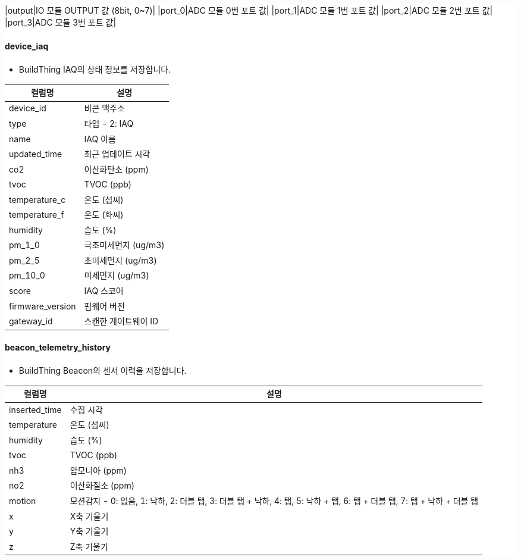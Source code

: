 |output|IO 모듈 OUTPUT 값 (8bit, 0~7)|
|port_0|ADC 모듈 0번 포트 값|
|port_1|ADC 모듈 1번 포트 값|
|port_2|ADC 모듈 2번 포트 값|
|port_3|ADC 모듈 3번 포트 값|

#### device_iaq
- BuildThing IAQ의 상태 정보를 저장합니다.
  
|컬럼명|설명|
|---|---|
|device_id|비콘 맥주소|
|type|타입 - 2: IAQ|
|name|IAQ 이름|
|updated_time|최근 업데이트 시각|
|co2|이산화탄소 (ppm)|
|tvoc|TVOC (ppb)|
|temperature_c|온도 (섭씨)|
|temperature_f|온도 (화씨)|
|humidity|습도 (%)|
|pm_1_0|극초미세먼지 (ug/m3)|
|pm_2_5|초미세먼지 (ug/m3)|
|pm_10_0|미세먼지 (ug/m3)|
|score|IAQ 스코어|
|firmware_version|펌웨어 버전|
|gateway_id|스캔한 게이트웨이 ID|


#### beacon_telemetry_history
- BuildThing Beacon의 센서 이력을 저장합니다.

|컬럼명|설명|
|---|---|
|inserted_time|수집 시각|
|temperature|온도 (섭씨)|
|humidity|습도 (%)|
|tvoc|TVOC (ppb)|
|nh3|암모니아 (ppm)|
|no2|이산화질소 (ppm)|
|motion|모션감지 - 0: 없음, 1: 낙하, 2: 더블 탭, 3: 더블 탭 + 낙하, 4: 탭, 5: 낙하 + 탭, 6: 탭 + 더블 탭, 7: 탭 + 낙하 + 더블 탭|
|x|X축 기울기|
|y|Y축 기울기|
|z|Z축 기울기|